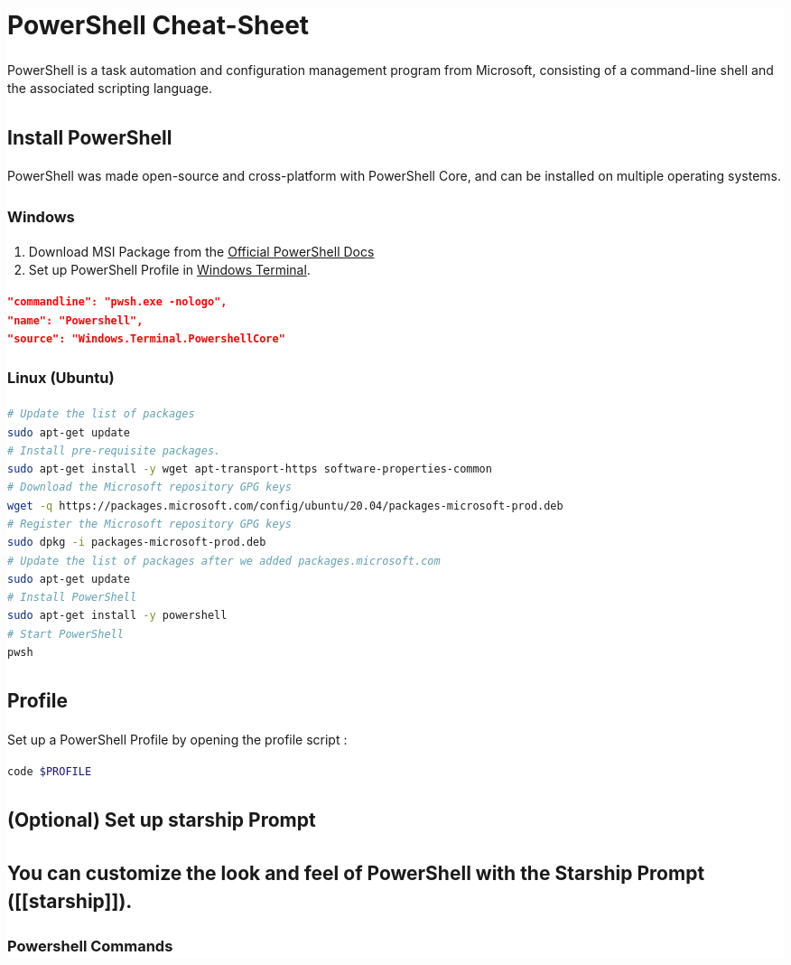 # PowerShell Cheat-Sheet
PowerShell is a task automation and configuration management program from Microsoft, consisting of a command-line shell and the associated scripting language.

## Install PowerShell
PowerShell was made open-source and cross-platform with PowerShell Core, and can be installed on multiple operating systems.

### Windows
1. Download MSI Package from the [Official PowerShell Docs](https://docs.microsoft.com/en-us/powershell/scripting/install/installing-powershell-on-windows?view=powershell-7.2)
2. Set up PowerShell Profile in [Windows Terminal](windows/windows-terminal.md).
```json
"commandline": "pwsh.exe -nologo",
"name": "Powershell",
"source": "Windows.Terminal.PowershellCore"
```

### Linux (Ubuntu)
```sh
# Update the list of packages
sudo apt-get update
# Install pre-requisite packages.
sudo apt-get install -y wget apt-transport-https software-properties-common
# Download the Microsoft repository GPG keys
wget -q https://packages.microsoft.com/config/ubuntu/20.04/packages-microsoft-prod.deb
# Register the Microsoft repository GPG keys
sudo dpkg -i packages-microsoft-prod.deb
# Update the list of packages after we added packages.microsoft.com
sudo apt-get update
# Install PowerShell
sudo apt-get install -y powershell
# Start PowerShell
pwsh
```

## Profile
Set up a PowerShell Profile by opening the profile script :
```powershell
code $PROFILE
```

## (Optional) Set up starship Prompt
You can customize the look and feel of PowerShell with the Starship Prompt ([[starship]]).
-----------------------------------------------------------------------------

### Powershell Commands
